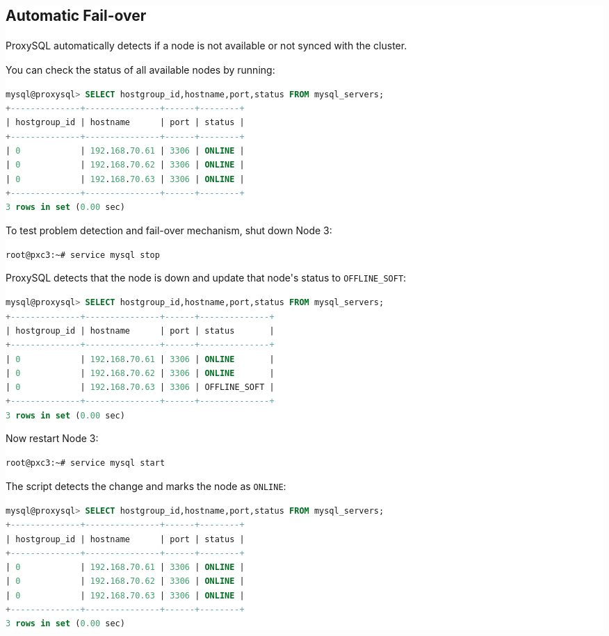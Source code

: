 
## Automatic Fail-over

ProxySQL automatically detects if a node is not available or not synced with
the cluster.

You can check the status of all available nodes by running:

``` sql
mysql@proxysql> SELECT hostgroup_id,hostname,port,status FROM mysql_servers;
+--------------+---------------+------+--------+
| hostgroup_id | hostname      | port | status |
+--------------+---------------+------+--------+
| 0            | 192.168.70.61 | 3306 | ONLINE |
| 0            | 192.168.70.62 | 3306 | ONLINE |
| 0            | 192.168.70.63 | 3306 | ONLINE |
+--------------+---------------+------+--------+
3 rows in set (0.00 sec)
```

To test problem detection and fail-over mechanism, shut down Node 3:

``` bash
root@pxc3:~# service mysql stop
```

ProxySQL detects that the node is down and update that node's status to
`OFFLINE_SOFT`:

``` sql
mysql@proxysql> SELECT hostgroup_id,hostname,port,status FROM mysql_servers;
+--------------+---------------+------+--------------+
| hostgroup_id | hostname      | port | status       |
+--------------+---------------+------+--------------+
| 0            | 192.168.70.61 | 3306 | ONLINE       |
| 0            | 192.168.70.62 | 3306 | ONLINE       |
| 0            | 192.168.70.63 | 3306 | OFFLINE_SOFT |
+--------------+---------------+------+--------------+
3 rows in set (0.00 sec)
```

Now restart Node 3:

``` bash
root@pxc3:~# service mysql start
```

The script detects the change and marks the node as `ONLINE`:

``` sql
mysql@proxysql> SELECT hostgroup_id,hostname,port,status FROM mysql_servers;
+--------------+---------------+------+--------+
| hostgroup_id | hostname      | port | status |
+--------------+---------------+------+--------+
| 0            | 192.168.70.61 | 3306 | ONLINE |
| 0            | 192.168.70.62 | 3306 | ONLINE |
| 0            | 192.168.70.63 | 3306 | ONLINE |
+--------------+---------------+------+--------+
3 rows in set (0.00 sec)
```
# <a name="assisted-maintenance"></a>
